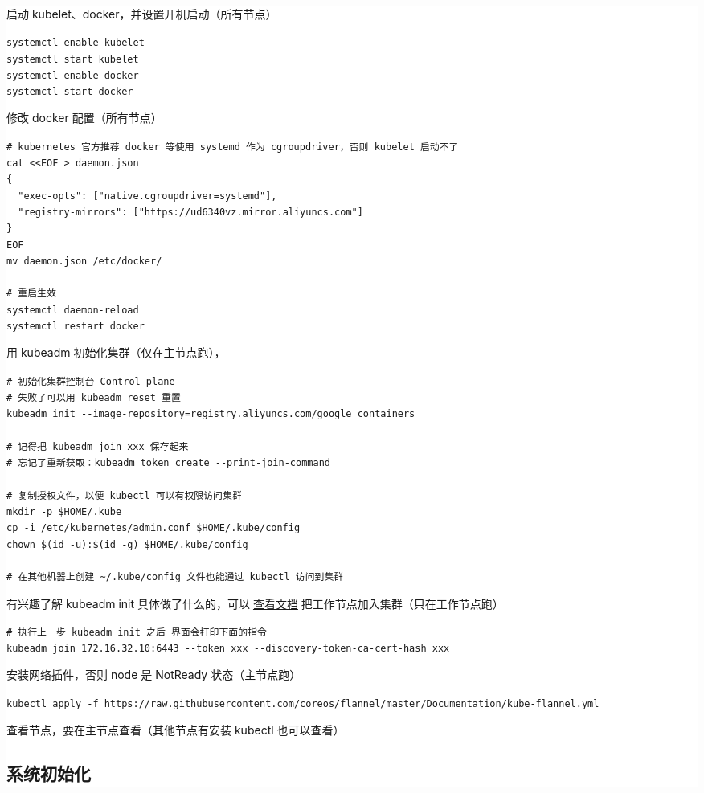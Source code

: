 ```shell
```
启动 kubelet、docker，并设置开机启动（所有节点）
```plain
systemctl enable kubelet
systemctl start kubelet
systemctl enable docker
systemctl start docker
```
修改 docker 配置（所有节点）
```plain
# kubernetes 官方推荐 docker 等使用 systemd 作为 cgroupdriver，否则 kubelet 启动不了
cat <<EOF > daemon.json
{
  "exec-opts": ["native.cgroupdriver=systemd"],
  "registry-mirrors": ["https://ud6340vz.mirror.aliyuncs.com"]
}
EOF
mv daemon.json /etc/docker/

# 重启生效
systemctl daemon-reload
systemctl restart docker
```
用 [kubeadm](https://kubernetes.io/docs/reference/setup-tools/kubeadm/) 初始化集群（仅在主节点跑），
```plain
# 初始化集群控制台 Control plane
# 失败了可以用 kubeadm reset 重置
kubeadm init --image-repository=registry.aliyuncs.com/google_containers

# 记得把 kubeadm join xxx 保存起来
# 忘记了重新获取：kubeadm token create --print-join-command

# 复制授权文件，以便 kubectl 可以有权限访问集群
mkdir -p $HOME/.kube
cp -i /etc/kubernetes/admin.conf $HOME/.kube/config
chown $(id -u):$(id -g) $HOME/.kube/config

# 在其他机器上创建 ~/.kube/config 文件也能通过 kubectl 访问到集群
```
有兴趣了解 kubeadm init 具体做了什么的，可以 [查看文档](https://kubernetes.io/docs/reference/setup-tools/kubeadm/kubeadm-init/)
把工作节点加入集群（只在工作节点跑）

```plain
# 执行上一步 kubeadm init 之后 界面会打印下面的指令
kubeadm join 172.16.32.10:6443 --token xxx --discovery-token-ca-cert-hash xxx
```
安装网络插件，否则 node 是 NotReady 状态（主节点跑）
```plain
kubectl apply -f https://raw.githubusercontent.com/coreos/flannel/master/Documentation/kube-flannel.yml
```
查看节点，要在主节点查看（其他节点有安装 kubectl 也可以查看） 
## 系统初始化
